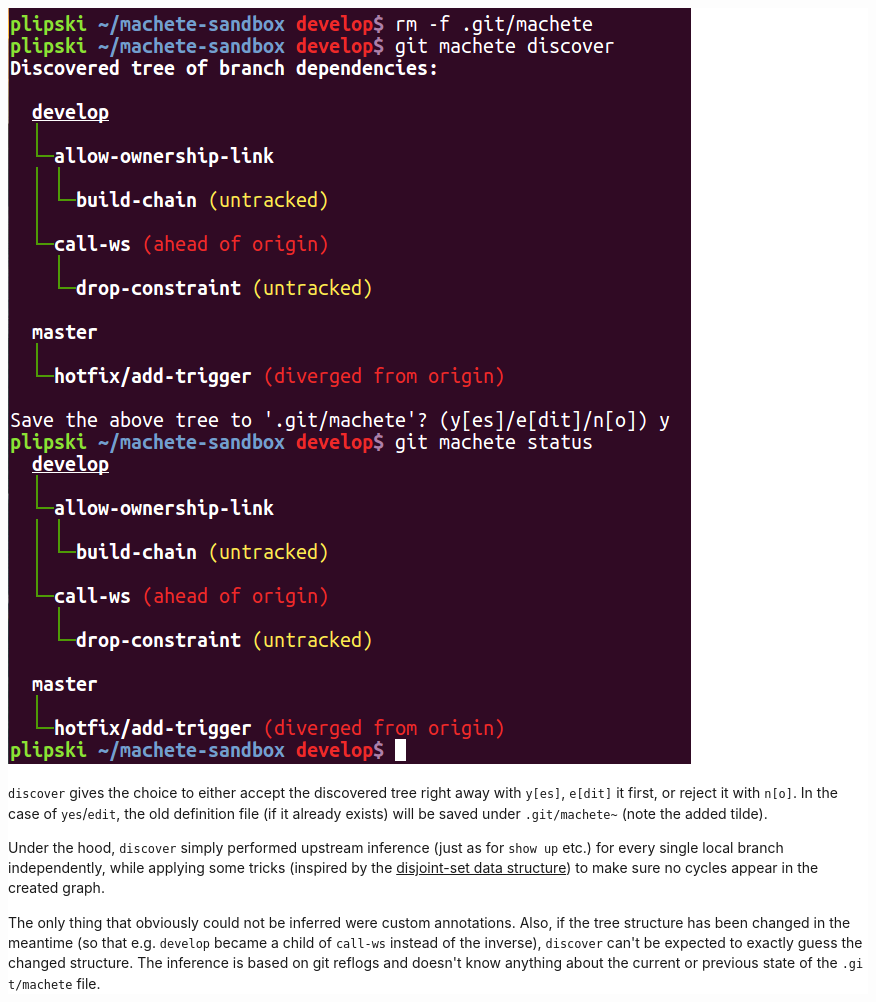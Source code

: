 ![git machete discover](discover.png)

`discover` gives the choice to either accept the discovered tree right away with `y[es]`, `e[dit]` it first, or reject it with `n[o]`.
In the case of `yes`/`edit`, the old definition file (if it already exists) will be saved under `.git/machete~` (note the added tilde).

Under the hood, `discover` simply performed upstream inference (just as for `show up` etc.) for every single local branch independently,
while applying some tricks (inspired by the [disjoint-set data structure](https://en.wikipedia.org/wiki/Disjoint-set_data_structure)) to make sure no cycles appear in the created graph.

The only thing that obviously could not be inferred were custom annotations.
Also, if the tree structure has been changed in the meantime (so that e.g. `develop` became a child of `call-ws` instead of the inverse), `discover` can't be expected to exactly guess the changed structure.
The inference is based on git reflogs and doesn't know anything about the current or previous state of the `.git/machete` file.
